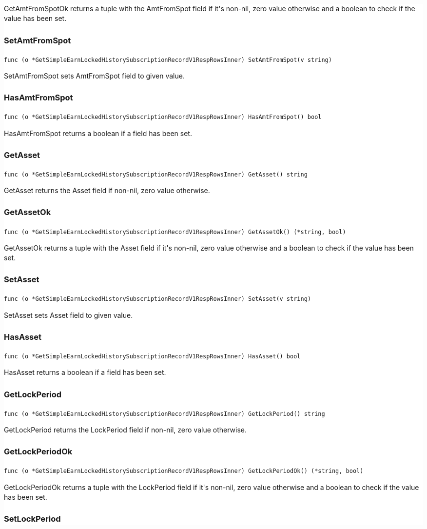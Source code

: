 GetAmtFromSpotOk returns a tuple with the AmtFromSpot field if it's non-nil, zero value otherwise
and a boolean to check if the value has been set.

### SetAmtFromSpot

`func (o *GetSimpleEarnLockedHistorySubscriptionRecordV1RespRowsInner) SetAmtFromSpot(v string)`

SetAmtFromSpot sets AmtFromSpot field to given value.

### HasAmtFromSpot

`func (o *GetSimpleEarnLockedHistorySubscriptionRecordV1RespRowsInner) HasAmtFromSpot() bool`

HasAmtFromSpot returns a boolean if a field has been set.

### GetAsset

`func (o *GetSimpleEarnLockedHistorySubscriptionRecordV1RespRowsInner) GetAsset() string`

GetAsset returns the Asset field if non-nil, zero value otherwise.

### GetAssetOk

`func (o *GetSimpleEarnLockedHistorySubscriptionRecordV1RespRowsInner) GetAssetOk() (*string, bool)`

GetAssetOk returns a tuple with the Asset field if it's non-nil, zero value otherwise
and a boolean to check if the value has been set.

### SetAsset

`func (o *GetSimpleEarnLockedHistorySubscriptionRecordV1RespRowsInner) SetAsset(v string)`

SetAsset sets Asset field to given value.

### HasAsset

`func (o *GetSimpleEarnLockedHistorySubscriptionRecordV1RespRowsInner) HasAsset() bool`

HasAsset returns a boolean if a field has been set.

### GetLockPeriod

`func (o *GetSimpleEarnLockedHistorySubscriptionRecordV1RespRowsInner) GetLockPeriod() string`

GetLockPeriod returns the LockPeriod field if non-nil, zero value otherwise.

### GetLockPeriodOk

`func (o *GetSimpleEarnLockedHistorySubscriptionRecordV1RespRowsInner) GetLockPeriodOk() (*string, bool)`

GetLockPeriodOk returns a tuple with the LockPeriod field if it's non-nil, zero value otherwise
and a boolean to check if the value has been set.

### SetLockPeriod
